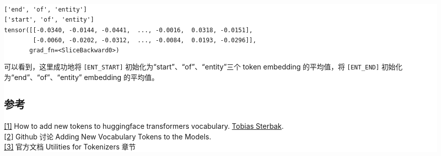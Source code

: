 ```
['end', 'of', 'entity']
['start', 'of', 'entity']
tensor([[-0.0340, -0.0144, -0.0441,  ..., -0.0016,  0.0318, -0.0151],
        [-0.0060, -0.0202, -0.0312,  ..., -0.0084,  0.0193, -0.0296]],
       grad_fn=<SliceBackward0>)
```

可以看到，这里成功地将 `[ENT_START]` 初始化为“start”、“of”、“entity”三个 token embedding 的平均值，将 `[ENT_END]` 初始化为“end”、“of”、“entity” embedding 的平均值。

## 参考

[[1]](https://www.depends-on-the-definition.com/how-to-add-new-tokens-to-huggingface-transformers/) How to add new tokens to huggingface transformers vocabulary. [Tobias Sterbak](https://www.depends-on-the-definition.com/about/).  
[[2]](https://github.com/huggingface/transformers/issues/1413) Github 讨论 Adding New Vocabulary Tokens to the Models.  
[[3]](https://huggingface.co/docs/transformers/v4.25.1/en/internal/tokenization_utils) 官方文档 Utilities for Tokenizers 章节
